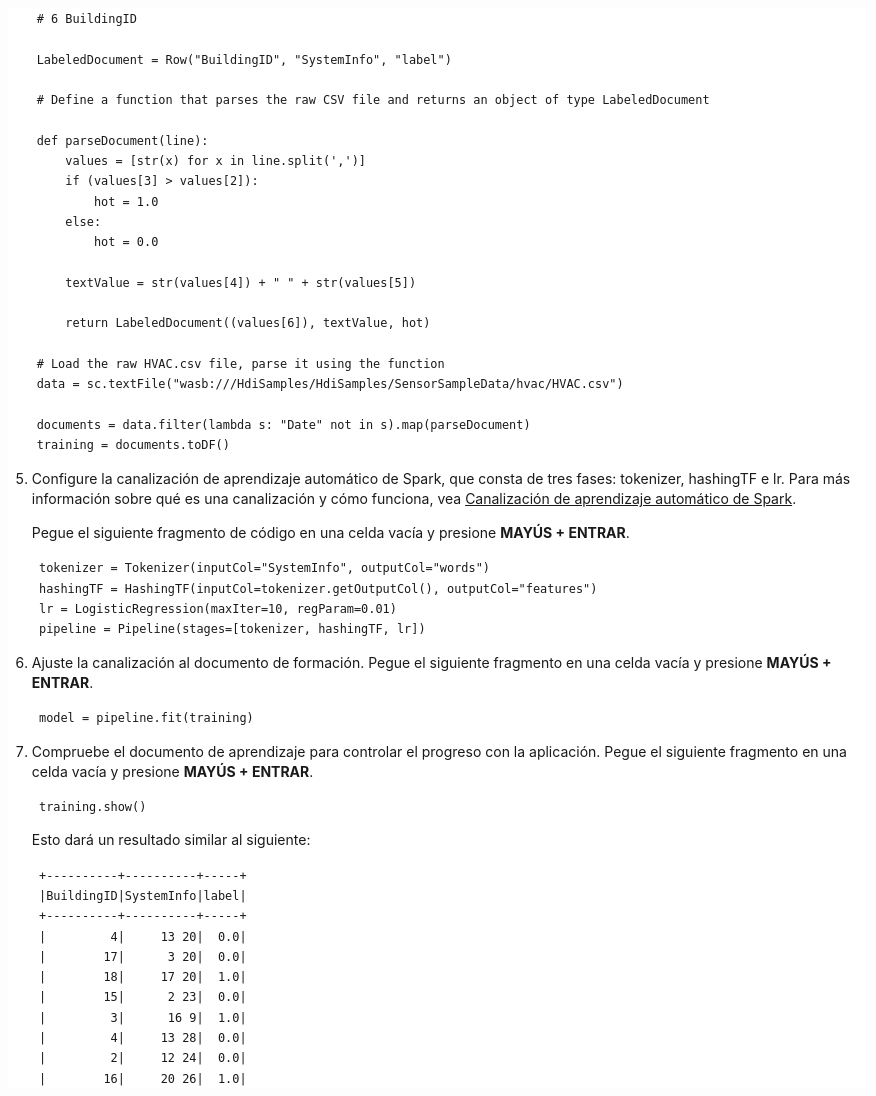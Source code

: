 		# 6 BuildingID

		LabeledDocument = Row("BuildingID", "SystemInfo", "label")

		# Define a function that parses the raw CSV file and returns an object of type LabeledDocument
		
		def parseDocument(line):
    		values = [str(x) for x in line.split(',')]
    		if (values[3] > values[2]):
        		hot = 1.0
    		else:
        		hot = 0.0        
    
    		textValue = str(values[4]) + " " + str(values[5])
    
    		return LabeledDocument((values[6]), textValue, hot)

		# Load the raw HVAC.csv file, parse it using the function
		data = sc.textFile("wasb:///HdiSamples/HdiSamples/SensorSampleData/hvac/HVAC.csv")

		documents = data.filter(lambda s: "Date" not in s).map(parseDocument)
		training = documents.toDF()


5. Configure la canalización de aprendizaje automático de Spark, que consta de tres fases: tokenizer, hashingTF e lr. Para más información sobre qué es una canalización y cómo funciona, vea <a href="http://spark.apache.org/docs/latest/ml-guide.html#how-it-works" target="_blank">Canalización de aprendizaje automático de Spark</a>.

	Pegue el siguiente fragmento de código en una celda vacía y presione **MAYÚS + ENTRAR**.

		tokenizer = Tokenizer(inputCol="SystemInfo", outputCol="words")
		hashingTF = HashingTF(inputCol=tokenizer.getOutputCol(), outputCol="features")
		lr = LogisticRegression(maxIter=10, regParam=0.01)
		pipeline = Pipeline(stages=[tokenizer, hashingTF, lr])

6. Ajuste la canalización al documento de formación. Pegue el siguiente fragmento en una celda vacía y presione **MAYÚS + ENTRAR**.

		model = pipeline.fit(training)

7. Compruebe el documento de aprendizaje para controlar el progreso con la aplicación. Pegue el siguiente fragmento en una celda vacía y presione **MAYÚS + ENTRAR**.

		training.show()

	Esto dará un resultado similar al siguiente:

		+----------+----------+-----+
		|BuildingID|SystemInfo|label|
		+----------+----------+-----+
		|         4|     13 20|  0.0|
		|        17|      3 20|  0.0|
		|        18|     17 20|  1.0|
		|        15|      2 23|  0.0|
		|         3|      16 9|  1.0|
		|         4|     13 28|  0.0|
		|         2|     12 24|  0.0|
		|        16|     20 26|  1.0|

[hdinsight-versions]: hdinsight-component-versioning.md
[hdinsight-upload-data]: hdinsight-upload-data.md
[hdinsight-storage]: hdinsight-hadoop-use-blob-storage.md
[hdinsight-weblogs-sample]: hdinsight-hive-analyze-website-log.md
[hdinsight-sensor-data-sample]: hdinsight-hive-analyze-sensor-data.md
[azure-purchase-options]: http://azure.microsoft.com/pricing/purchase-options/
[azure-member-offers]: http://azure.microsoft.com/pricing/member-offers/
[azure-free-trial]: http://azure.microsoft.com/pricing/free-trial/
[azure-management-portal]: https://manage.windowsazure.com/
[azure-create-storageaccount]: storage-create-storage-account.md